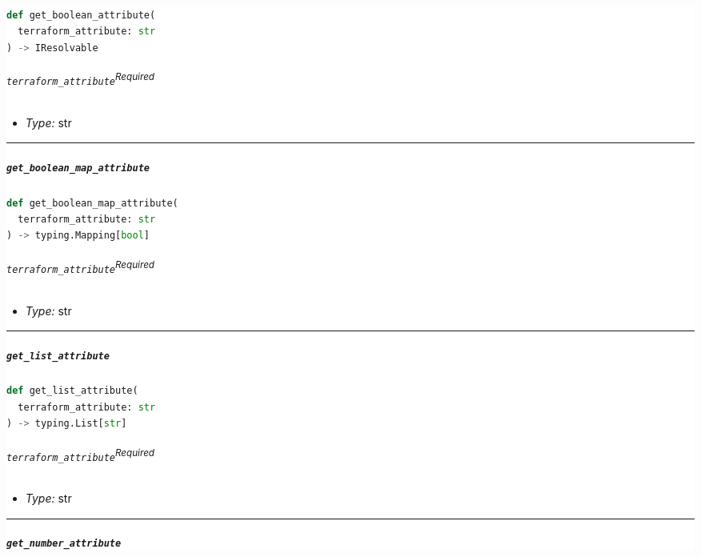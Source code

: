 ```python
def get_boolean_attribute(
  terraform_attribute: str
) -> IResolvable
```

###### `terraform_attribute`<sup>Required</sup> <a name="terraform_attribute" id="@cdktf/provider-cloudflare.zeroTrustDevicePostureRule.ZeroTrustDevicePostureRule.getBooleanAttribute.parameter.terraformAttribute"></a>

- *Type:* str

---

##### `get_boolean_map_attribute` <a name="get_boolean_map_attribute" id="@cdktf/provider-cloudflare.zeroTrustDevicePostureRule.ZeroTrustDevicePostureRule.getBooleanMapAttribute"></a>

```python
def get_boolean_map_attribute(
  terraform_attribute: str
) -> typing.Mapping[bool]
```

###### `terraform_attribute`<sup>Required</sup> <a name="terraform_attribute" id="@cdktf/provider-cloudflare.zeroTrustDevicePostureRule.ZeroTrustDevicePostureRule.getBooleanMapAttribute.parameter.terraformAttribute"></a>

- *Type:* str

---

##### `get_list_attribute` <a name="get_list_attribute" id="@cdktf/provider-cloudflare.zeroTrustDevicePostureRule.ZeroTrustDevicePostureRule.getListAttribute"></a>

```python
def get_list_attribute(
  terraform_attribute: str
) -> typing.List[str]
```

###### `terraform_attribute`<sup>Required</sup> <a name="terraform_attribute" id="@cdktf/provider-cloudflare.zeroTrustDevicePostureRule.ZeroTrustDevicePostureRule.getListAttribute.parameter.terraformAttribute"></a>

- *Type:* str

---

##### `get_number_attribute` <a name="get_number_attribute" id="@cdktf/provider-cloudflare.zeroTrustDevicePostureRule.ZeroTrustDevicePostureRule.getNumberAttribute"></a>
